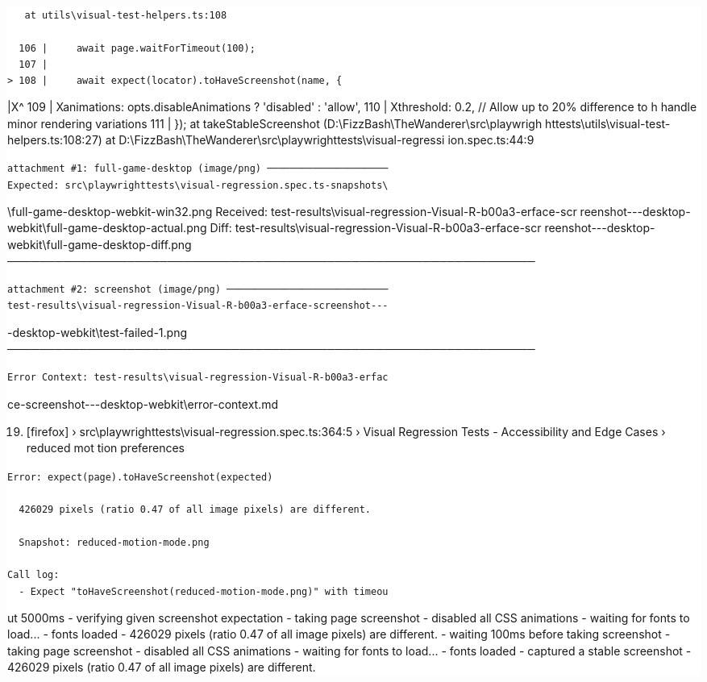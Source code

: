 
       at utils\visual-test-helpers.ts:108

      106 |     await page.waitForTimeout(100);
      107 |
    > 108 |     await expect(locator).toHaveScreenshot(name, {        
|X^
      109 |         Xanimations: opts.disableAnimations ? 'disabled' : 
 'allow',
      110 |         Xthreshold: 0.2, // Allow up to 20% difference to h
handle minor rendering variations
      111 |     });
        at takeStableScreenshot (D:\FizzBash\TheWanderer\src\playwrigh
httests\utils\visual-test-helpers.ts:108:27)
        at D:\FizzBash\TheWanderer\src\playwrighttests\visual-regressi
ion.spec.ts:44:9

    attachment #1: full-game-desktop (image/png) ─────────────────────
    Expected: src\playwrighttests\visual-regression.spec.ts-snapshots\
\full-game-desktop-webkit-win32.png
    Received: test-results\visual-regression-Visual-R-b00a3-erface-scr
reenshot---desktop-webkit\full-game-desktop-actual.png
    Diff:     test-results\visual-regression-Visual-R-b00a3-erface-scr
reenshot---desktop-webkit\full-game-desktop-diff.png
    ──────────────────────────────────────────────────────────────────

    attachment #2: screenshot (image/png) ────────────────────────────
    test-results\visual-regression-Visual-R-b00a3-erface-screenshot---
-desktop-webkit\test-failed-1.png
    ──────────────────────────────────────────────────────────────────

    Error Context: test-results\visual-regression-Visual-R-b00a3-erfac
ce-screenshot---desktop-webkit\error-context.md


  19) [firefox] › src\playwrighttests\visual-regression.spec.ts:364:5 › Visual Regression Tests - Accessibility and Edge Cases › reduced mot
tion preferences

    Error: expect(page).toHaveScreenshot(expected)

      426029 pixels (ratio 0.47 of all image pixels) are different.   

      Snapshot: reduced-motion-mode.png

    Call log:
      - Expect "toHaveScreenshot(reduced-motion-mode.png)" with timeou
ut 5000ms
        - verifying given screenshot expectation
      - taking page screenshot
        - disabled all CSS animations
      - waiting for fonts to load...
      - fonts loaded
      - 426029 pixels (ratio 0.47 of all image pixels) are different. 
      - waiting 100ms before taking screenshot
      - taking page screenshot
        - disabled all CSS animations
      - waiting for fonts to load...
      - fonts loaded
      - captured a stable screenshot
      - 426029 pixels (ratio 0.47 of all image pixels) are different. 
